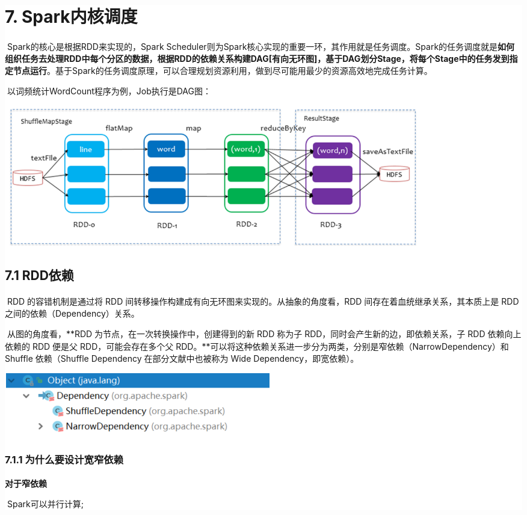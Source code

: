 # 7. Spark内核调度

​	Spark的核心是根据RDD来实现的，Spark Scheduler则为Spark核心实现的重要一环，其作用就是任务调度。Spark的任务调度就是**如何组织任务去处理RDD中每个分区的数据，根据RDD的依赖关系构建DAG[有向无环图]，基于DAG划分Stage，将每个Stage中的任务发到指定节点运行**。基于Spark的任务调度原理，可以合理规划资源利用，做到尽可能用最少的资源高效地完成任务计算。

​	以词频统计WordCount程序为例，Job执行是DAG图：

<img src=".\1-SparkBase-Core.assets\image-20230601150359628.png" alt="image-20230601150359628" style="zoom:67%;" />	

## 7.1 RDD依赖

​	RDD 的容错机制是通过将 RDD 间转移操作构建成有向无环图来实现的。从抽象的角度看，RDD 间存在着血统继承关系，其本质上是 RDD之间的依赖（Dependency）关系。

​	从图的角度看，**RDD 为节点，在一次转换操作中，创建得到的新 RDD 称为子 RDD，同时会产生新的边，即依赖关系，子 RDD 依赖向上依赖的 RDD 便是父 RDD，可能会存在多个父 RDD。**可以将这种依赖关系进一步分为两类，分别是窄依赖（NarrowDependency）和 Shuffle 依赖（Shuffle Dependency 在部分文献中也被称为 Wide Dependency，即宽依赖）。

<img src=".\1-SparkBase-Core.assets\image-20230601150915239.png" alt="image-20230601150915239" style="zoom:50%;" />

### 7.1.1 为什么要设计宽窄依赖

**对于窄依赖**

​	Spark可以并行计算;
